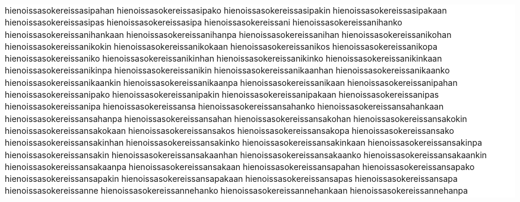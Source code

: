 hienoissasokereissasipahan
hienoissasokereissasipako
hienoissasokereissasipakin
hienoissasokereissasipakaan
hienoissasokereissasipas
hienoissasokereissasipa
hienoissasokereissani
hienoissasokereissanihanko
hienoissasokereissanihankaan
hienoissasokereissanihanpa
hienoissasokereissanihan
hienoissasokereissanikohan
hienoissasokereissanikokin
hienoissasokereissanikokaan
hienoissasokereissanikos
hienoissasokereissanikopa
hienoissasokereissaniko
hienoissasokereissanikinhan
hienoissasokereissanikinko
hienoissasokereissanikinkaan
hienoissasokereissanikinpa
hienoissasokereissanikin
hienoissasokereissanikaanhan
hienoissasokereissanikaanko
hienoissasokereissanikaankin
hienoissasokereissanikaanpa
hienoissasokereissanikaan
hienoissasokereissanipahan
hienoissasokereissanipako
hienoissasokereissanipakin
hienoissasokereissanipakaan
hienoissasokereissanipas
hienoissasokereissanipa
hienoissasokereissansa
hienoissasokereissansahanko
hienoissasokereissansahankaan
hienoissasokereissansahanpa
hienoissasokereissansahan
hienoissasokereissansakohan
hienoissasokereissansakokin
hienoissasokereissansakokaan
hienoissasokereissansakos
hienoissasokereissansakopa
hienoissasokereissansako
hienoissasokereissansakinhan
hienoissasokereissansakinko
hienoissasokereissansakinkaan
hienoissasokereissansakinpa
hienoissasokereissansakin
hienoissasokereissansakaanhan
hienoissasokereissansakaanko
hienoissasokereissansakaankin
hienoissasokereissansakaanpa
hienoissasokereissansakaan
hienoissasokereissansapahan
hienoissasokereissansapako
hienoissasokereissansapakin
hienoissasokereissansapakaan
hienoissasokereissansapas
hienoissasokereissansapa
hienoissasokereissanne
hienoissasokereissannehanko
hienoissasokereissannehankaan
hienoissasokereissannehanpa